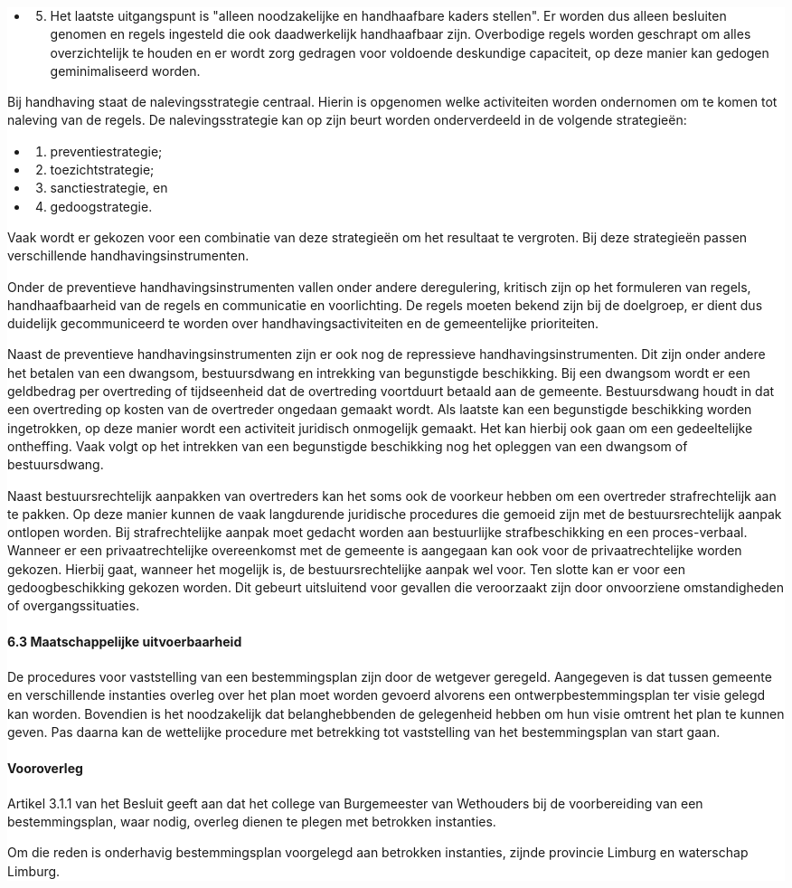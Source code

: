 - 5. Het laatste uitgangspunt is "alleen noodzakelijke en handhaafbare kaders stellen". Er worden dus alleen besluiten genomen en regels ingesteld die ook daadwerkelijk handhaafbaar zijn. Overbodige regels worden geschrapt om alles overzichtelijk te houden en er wordt zorg gedragen voor voldoende deskundige capaciteit, op deze manier kan gedogen geminimaliseerd worden.

Bij handhaving staat de nalevingsstrategie centraal. Hierin is opgenomen welke activiteiten worden ondernomen om te komen tot naleving van de regels. De nalevingsstrategie kan op zijn beurt worden onderverdeeld in de volgende strategieën:

- 1. preventiestrategie;
- 2. toezichtstrategie;
- 3. sanctiestrategie, en
- 4. gedoogstrategie.

Vaak wordt er gekozen voor een combinatie van deze strategieën om het resultaat te vergroten. Bij deze strategieën passen verschillende handhavingsinstrumenten.

Onder de preventieve handhavingsinstrumenten vallen onder andere deregulering, kritisch zijn op het formuleren van regels, handhaafbaarheid van de regels en communicatie en voorlichting. De regels moeten bekend zijn bij de doelgroep, er dient dus duidelijk gecommuniceerd te worden over handhavingsactiviteiten en de gemeentelijke prioriteiten.

Naast de preventieve handhavingsinstrumenten zijn er ook nog de repressieve handhavingsinstrumenten. Dit zijn onder andere het betalen van een dwangsom, bestuursdwang en intrekking van begunstigde beschikking. Bij een dwangsom wordt er een geldbedrag per overtreding of tijdseenheid dat de overtreding voortduurt betaald aan de gemeente. Bestuursdwang houdt in dat een overtreding op kosten van de overtreder ongedaan gemaakt wordt. Als laatste kan een begunstigde beschikking worden ingetrokken, op deze manier wordt een activiteit juridisch onmogelijk gemaakt. Het kan hierbij ook gaan om een gedeeltelijke ontheffing. Vaak volgt op het intrekken van een begunstigde beschikking nog het opleggen van een dwangsom of bestuursdwang.

Naast bestuursrechtelijk aanpakken van overtreders kan het soms ook de voorkeur hebben om een overtreder strafrechtelijk aan te pakken. Op deze manier kunnen de vaak langdurende juridische procedures die gemoeid zijn met de bestuursrechtelijk aanpak ontlopen worden. Bij strafrechtelijke aanpak moet gedacht worden aan bestuurlijke strafbeschikking en een proces-verbaal. Wanneer er een privaatrechtelijke overeenkomst met de gemeente is aangegaan kan ook voor de privaatrechtelijke worden gekozen. Hierbij gaat, wanneer het mogelijk is, de bestuursrechtelijke aanpak wel voor. Ten slotte kan er voor een gedoogbeschikking gekozen worden. Dit gebeurt uitsluitend voor gevallen die veroorzaakt zijn door onvoorziene omstandigheden of overgangssituaties.

#### <span id="page-41-0"></span>**6.3 Maatschappelijke uitvoerbaarheid**

De procedures voor vaststelling van een bestemmingsplan zijn door de wetgever geregeld. Aangegeven is dat tussen gemeente en verschillende instanties overleg over het plan moet worden gevoerd alvorens een ontwerpbestemmingsplan ter visie gelegd kan worden. Bovendien is het noodzakelijk dat belanghebbenden de gelegenheid hebben om hun visie omtrent het plan te kunnen geven. Pas daarna kan de wettelijke procedure met betrekking tot vaststelling van het bestemmingsplan van start gaan.

#### **Vooroverleg**

Artikel 3.1.1 van het Besluit geeft aan dat het college van Burgemeester van Wethouders bij de voorbereiding van een bestemmingsplan, waar nodig, overleg dienen te plegen met betrokken instanties.

Om die reden is onderhavig bestemmingsplan voorgelegd aan betrokken instanties, zijnde provincie Limburg en waterschap Limburg.
